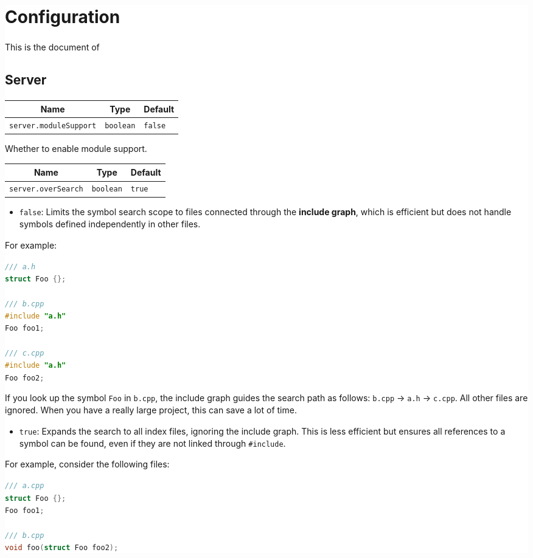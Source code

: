# Configuration

This is the document of

## Server

| Name                   | Type      | Default |
| ---------------------- | --------- | ------- |
| `server.moduleSupport` | `boolean` | `false` |

Whether to enable module support.
<br>

| Name                | Type      | Default |
| ------------------- | --------- | ------- |
| `server.overSearch` | `boolean` | `true`  |

- `false`: Limits the symbol search scope to files connected through the **include graph**, which is efficient but does not handle symbols defined independently in other files.

For example: 

```cpp
/// a.h
struct Foo {};

/// b.cpp
#include "a.h"
Foo foo1;

/// c.cpp
#include "a.h"
Foo foo2;
```

If you look up the symbol `Foo` in `b.cpp`, the include graph guides the search path as follows: `b.cpp` -> `a.h` -> `c.cpp`. All other files are ignored. When you have a really large project, this can save a lot of time.

- `true`: Expands the search to all index files, ignoring the include graph. This is less efficient but ensures all references to a symbol can be found, even if they are not linked through `#include`.

For example, consider the following files:

```cpp
/// a.cpp 
struct Foo {};
Foo foo1;

/// b.cpp
void foo(struct Foo foo2);
```
